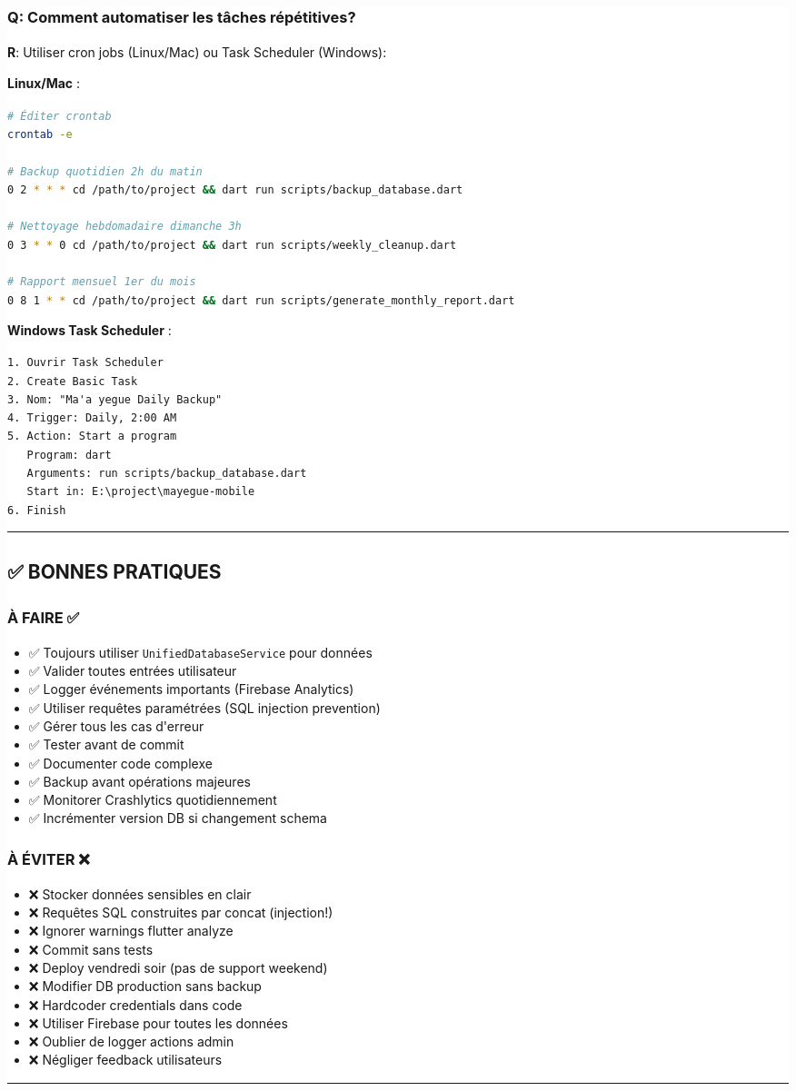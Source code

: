 ### Q: Comment automatiser les tâches répétitives?

**R**: Utiliser cron jobs (Linux/Mac) ou Task Scheduler (Windows):

**Linux/Mac** :
```bash
# Éditer crontab
crontab -e

# Backup quotidien 2h du matin
0 2 * * * cd /path/to/project && dart run scripts/backup_database.dart

# Nettoyage hebdomadaire dimanche 3h
0 3 * * 0 cd /path/to/project && dart run scripts/weekly_cleanup.dart

# Rapport mensuel 1er du mois
0 8 1 * * cd /path/to/project && dart run scripts/generate_monthly_report.dart
```

**Windows Task Scheduler** :
```
1. Ouvrir Task Scheduler
2. Create Basic Task
3. Nom: "Ma'a yegue Daily Backup"
4. Trigger: Daily, 2:00 AM
5. Action: Start a program
   Program: dart
   Arguments: run scripts/backup_database.dart
   Start in: E:\project\mayegue-mobile
6. Finish
```

---

## ✅ BONNES PRATIQUES

### À FAIRE ✅

- ✅ Toujours utiliser `UnifiedDatabaseService` pour données
- ✅ Valider toutes entrées utilisateur
- ✅ Logger événements importants (Firebase Analytics)
- ✅ Utiliser requêtes paramétrées (SQL injection prevention)
- ✅ Gérer tous les cas d'erreur
- ✅ Tester avant de commit
- ✅ Documenter code complexe
- ✅ Backup avant opérations majeures
- ✅ Monitorer Crashlytics quotidiennement
- ✅ Incrémenter version DB si changement schema

### À ÉVITER ❌

- ❌ Stocker données sensibles en clair
- ❌ Requêtes SQL construites par concat (injection!)
- ❌ Ignorer warnings flutter analyze
- ❌ Commit sans tests
- ❌ Deploy vendredi soir (pas de support weekend)
- ❌ Modifier DB production sans backup
- ❌ Hardcoder credentials dans code
- ❌ Utiliser Firebase pour toutes les données
- ❌ Oublier de logger actions admin
- ❌ Négliger feedback utilisateurs

---